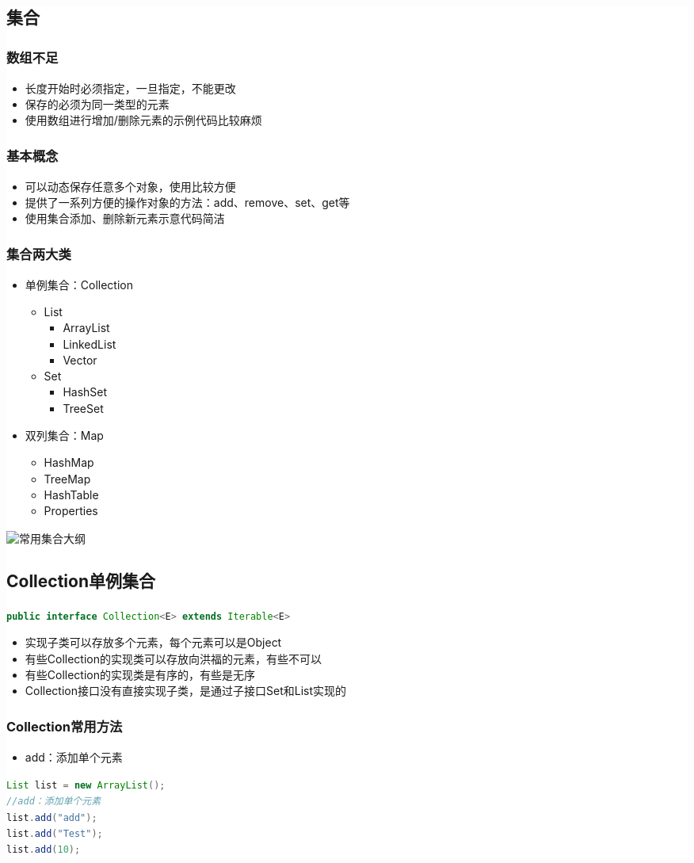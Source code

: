 ## 集合

### 数组不足

- 长度开始时必须指定，一旦指定，不能更改
- 保存的必须为同一类型的元素
- 使用数组进行增加/删除元素的示例代码比较麻烦

### 基本概念

- 可以动态保存任意多个对象，使用比较方便
- 提供了一系列方便的操作对象的方法：add、remove、set、get等
- 使用集合添加、删除新元素示意代码简洁

### 集合两大类

- 单例集合：Collection
  
  - List
    - ArrayList
    - LinkedList
    - Vector
  - Set
    - HashSet
    - TreeSet

- 双列集合：Map
  
  - HashMap
  - TreeMap
  - HashTable
  - Properties

![常用集合大纲](https://img-blog.csdn.net/20180803184611883?watermark/2/text/aHR0cHM6Ly9ibG9nLmNzZG4ubmV0L2ZlaXlhbmFmZmVjdGlvbg==/font/5a6L5L2T/fontsize/400/fill/I0JBQkFCMA==/dissolve/70)

## Collection单例集合

```java
public interface Collection<E> extends Iterable<E>
```

- 实现子类可以存放多个元素，每个元素可以是Object
- 有些Collection的实现类可以存放向洪福的元素，有些不可以
- 有些Collection的实现类是有序的，有些是无序
- Collection接口没有直接实现子类，是通过子接口Set和List实现的 

### Collection常用方法

- add：添加单个元素

```java
List list = new ArrayList();
//add：添加单个元素
list.add("add");
list.add("Test");
list.add(10);
```
